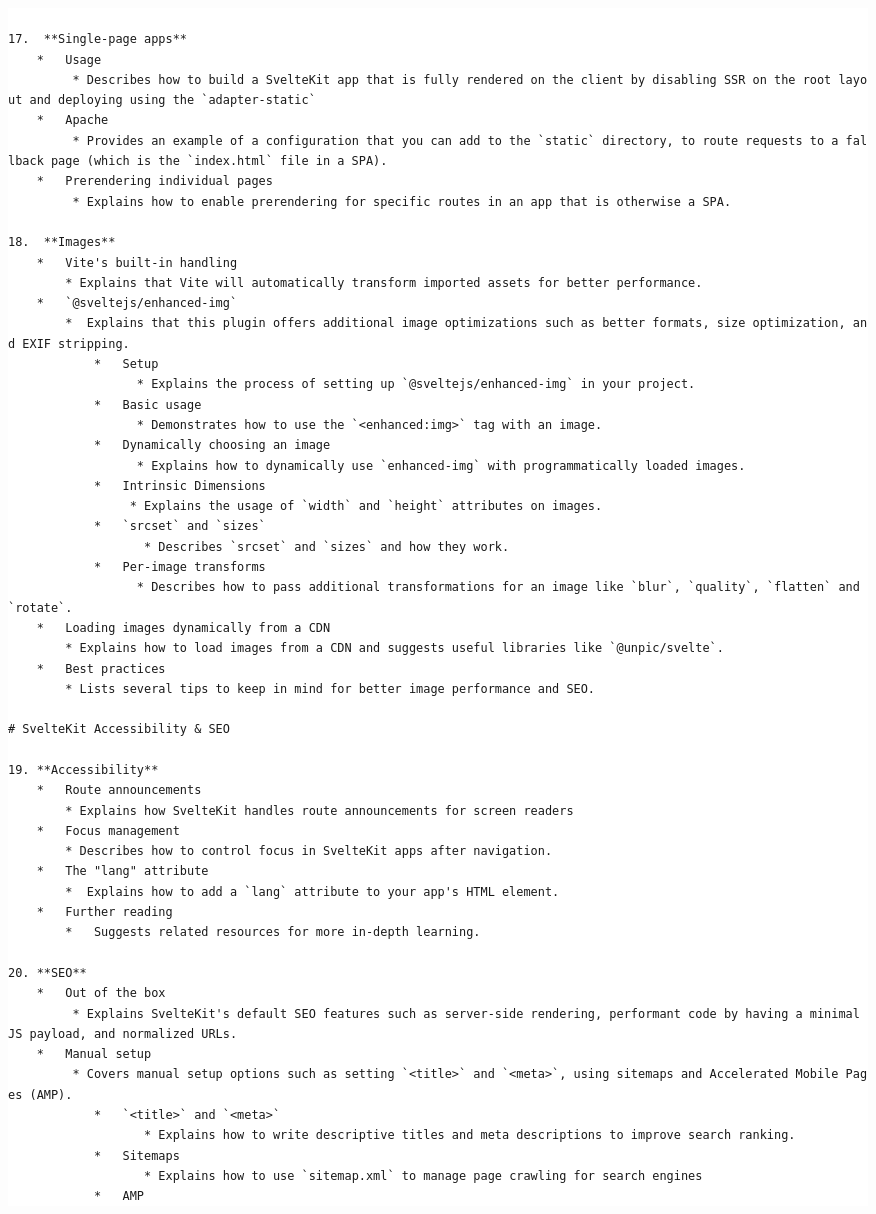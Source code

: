 ```

17.  **Single-page apps**
    *   Usage
         * Describes how to build a SvelteKit app that is fully rendered on the client by disabling SSR on the root layout and deploying using the `adapter-static`
    *   Apache
         * Provides an example of a configuration that you can add to the `static` directory, to route requests to a fallback page (which is the `index.html` file in a SPA).
    *   Prerendering individual pages
         * Explains how to enable prerendering for specific routes in an app that is otherwise a SPA.

18.  **Images**
    *   Vite's built-in handling
        * Explains that Vite will automatically transform imported assets for better performance.
    *   `@sveltejs/enhanced-img`
        *  Explains that this plugin offers additional image optimizations such as better formats, size optimization, and EXIF stripping.
            *   Setup
                  * Explains the process of setting up `@sveltejs/enhanced-img` in your project.
            *   Basic usage
                  * Demonstrates how to use the `<enhanced:img>` tag with an image.
            *   Dynamically choosing an image
                  * Explains how to dynamically use `enhanced-img` with programmatically loaded images.
            *   Intrinsic Dimensions
                 * Explains the usage of `width` and `height` attributes on images.
            *   `srcset` and `sizes`
                   * Describes `srcset` and `sizes` and how they work.
            *   Per-image transforms
                  * Describes how to pass additional transformations for an image like `blur`, `quality`, `flatten` and `rotate`.
    *   Loading images dynamically from a CDN
        * Explains how to load images from a CDN and suggests useful libraries like `@unpic/svelte`.
    *   Best practices
        * Lists several tips to keep in mind for better image performance and SEO.

# SvelteKit Accessibility & SEO

19. **Accessibility**
    *   Route announcements
        * Explains how SvelteKit handles route announcements for screen readers
    *   Focus management
        * Describes how to control focus in SvelteKit apps after navigation.
    *   The "lang" attribute
        *  Explains how to add a `lang` attribute to your app's HTML element.
    *   Further reading
        *   Suggests related resources for more in-depth learning.

20. **SEO**
    *   Out of the box
         * Explains SvelteKit's default SEO features such as server-side rendering, performant code by having a minimal JS payload, and normalized URLs.
    *   Manual setup
         * Covers manual setup options such as setting `<title>` and `<meta>`, using sitemaps and Accelerated Mobile Pages (AMP).
            *   `<title>` and `<meta>`
                   * Explains how to write descriptive titles and meta descriptions to improve search ranking.
            *   Sitemaps
                   * Explains how to use `sitemap.xml` to manage page crawling for search engines
            *   AMP
```